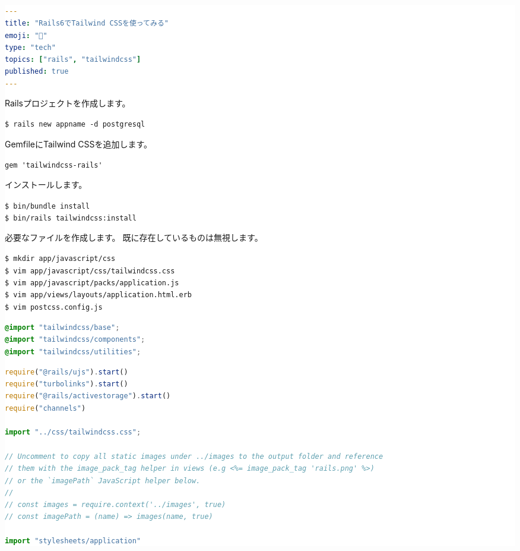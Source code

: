 ```yaml
---
title: "Rails6でTailwind CSSを使ってみる"
emoji: "🕌"
type: "tech"
topics: ["rails", "tailwindcss"]
published: true
---
```


Railsプロジェクトを作成します。
```
$ rails new appname -d postgresql
```

GemfileにTailwind CSSを追加します。

```ruby:Gemfile
gem 'tailwindcss-rails'
```

インストールします。
```
$ bin/bundle install
$ bin/rails tailwindcss:install
```

必要なファイルを作成します。
既に存在しているものは無視します。

```
$ mkdir app/javascript/css
$ vim app/javascript/css/tailwindcss.css
$ vim app/javascript/packs/application.js
$ vim app/views/layouts/application.html.erb
$ vim postcss.config.js
```


```css:app/javascript/css/tailwindcss.css
@import "tailwindcss/base";
@import "tailwindcss/components";
@import "tailwindcss/utilities";
```

```javascript:app/javascript/packs/application.js
require("@rails/ujs").start()
require("turbolinks").start()
require("@rails/activestorage").start()
require("channels")

import "../css/tailwindcss.css";

// Uncomment to copy all static images under ../images to the output folder and reference
// them with the image_pack_tag helper in views (e.g <%= image_pack_tag 'rails.png' %>)
// or the `imagePath` JavaScript helper below.
//
// const images = require.context('../images', true)
// const imagePath = (name) => images(name, true)

import "stylesheets/application"
```
